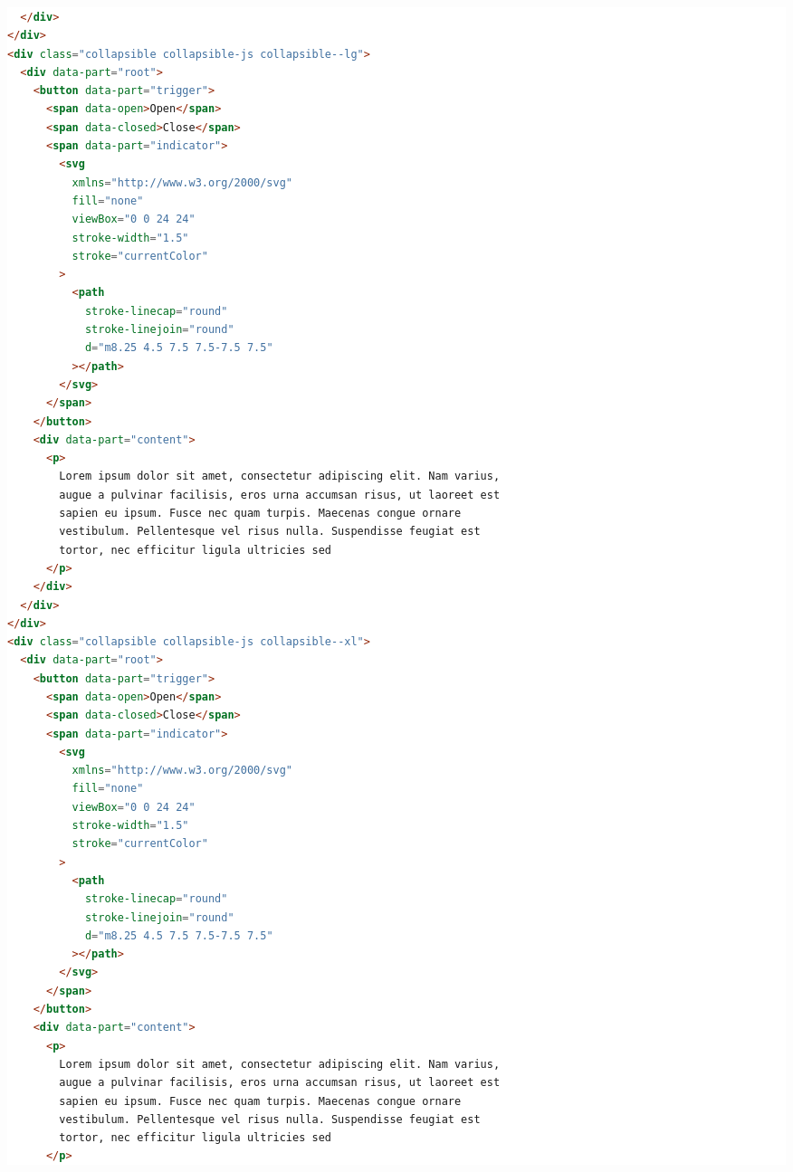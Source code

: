 ```html
  </div>
</div>
<div class="collapsible collapsible-js collapsible--lg">
  <div data-part="root">
    <button data-part="trigger">
      <span data-open>Open</span>
      <span data-closed>Close</span>
      <span data-part="indicator">
        <svg
          xmlns="http://www.w3.org/2000/svg"
          fill="none"
          viewBox="0 0 24 24"
          stroke-width="1.5"
          stroke="currentColor"
        >
          <path
            stroke-linecap="round"
            stroke-linejoin="round"
            d="m8.25 4.5 7.5 7.5-7.5 7.5"
          ></path>
        </svg>
      </span>
    </button>
    <div data-part="content">
      <p>
        Lorem ipsum dolor sit amet, consectetur adipiscing elit. Nam varius,
        augue a pulvinar facilisis, eros urna accumsan risus, ut laoreet est
        sapien eu ipsum. Fusce nec quam turpis. Maecenas congue ornare
        vestibulum. Pellentesque vel risus nulla. Suspendisse feugiat est
        tortor, nec efficitur ligula ultricies sed
      </p>
    </div>
  </div>
</div>
<div class="collapsible collapsible-js collapsible--xl">
  <div data-part="root">
    <button data-part="trigger">
      <span data-open>Open</span>
      <span data-closed>Close</span>
      <span data-part="indicator">
        <svg
          xmlns="http://www.w3.org/2000/svg"
          fill="none"
          viewBox="0 0 24 24"
          stroke-width="1.5"
          stroke="currentColor"
        >
          <path
            stroke-linecap="round"
            stroke-linejoin="round"
            d="m8.25 4.5 7.5 7.5-7.5 7.5"
          ></path>
        </svg>
      </span>
    </button>
    <div data-part="content">
      <p>
        Lorem ipsum dolor sit amet, consectetur adipiscing elit. Nam varius,
        augue a pulvinar facilisis, eros urna accumsan risus, ut laoreet est
        sapien eu ipsum. Fusce nec quam turpis. Maecenas congue ornare
        vestibulum. Pellentesque vel risus nulla. Suspendisse feugiat est
        tortor, nec efficitur ligula ultricies sed
      </p>
```